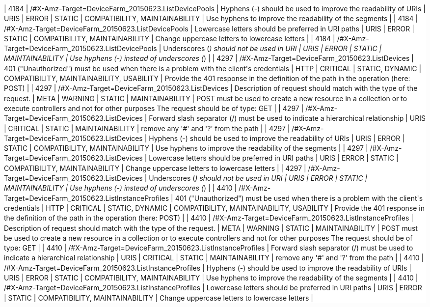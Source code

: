 | 4184     | /#X-Amz-Target=DeviceFarm_20150623.ListDevicePools              | Hyphens (-) should be used to improve the readability of URIs                           | URIS     | ERROR    | STATIC          | COMPATIBILITY, MAINTAINABILITY            | Use hyphens to improve the readability of the segments                                                                                                |
| 4184     | /#X-Amz-Target=DeviceFarm_20150623.ListDevicePools              | Lowercase letters should be preferred in URI paths                                      | URIS     | ERROR    | STATIC          | COMPATIBILITY, MAINTAINABILITY            | Change uppercase letters to lowercase letters                                                                                                         |
| 4184     | /#X-Amz-Target=DeviceFarm_20150623.ListDevicePools              | Underscores (_) should not be used in URI                                               | URIS     | ERROR    | STATIC          | MAINTAINABILITY                           | Use hyphens (-) instead of underscores (_)                                                                                                            |
| 4297     | /#X-Amz-Target=DeviceFarm_20150623.ListDevices                  | 401 ("Unauthorized") must be used when there is a problem with the client's credentials | HTTP     | CRITICAL | STATIC, DYNAMIC | COMPATIBILITY, MAINTAINABILITY, USABILITY | Provide the 401 response in the definition of the path in the operation (here: POST)                                                                  |
| 4297     | /#X-Amz-Target=DeviceFarm_20150623.ListDevices                  | Description of request should match with the type of the request.                       | META     | WARNING  | STATIC          | MAINTAINABILITY                           | POST must be used to create a new resource in a collection or to execute controllers and not for other purposes The request should be of type: GET    |
| 4297     | /#X-Amz-Target=DeviceFarm_20150623.ListDevices                  | Forward slash separator (/) must be used to indicate a hierarchical relationship        | URIS     | CRITICAL | STATIC          | MAINTAINABILITY                           | remove any '#' and '?' from the path                                                                                                                  |
| 4297     | /#X-Amz-Target=DeviceFarm_20150623.ListDevices                  | Hyphens (-) should be used to improve the readability of URIs                           | URIS     | ERROR    | STATIC          | COMPATIBILITY, MAINTAINABILITY            | Use hyphens to improve the readability of the segments                                                                                                |
| 4297     | /#X-Amz-Target=DeviceFarm_20150623.ListDevices                  | Lowercase letters should be preferred in URI paths                                      | URIS     | ERROR    | STATIC          | COMPATIBILITY, MAINTAINABILITY            | Change uppercase letters to lowercase letters                                                                                                         |
| 4297     | /#X-Amz-Target=DeviceFarm_20150623.ListDevices                  | Underscores (_) should not be used in URI                                               | URIS     | ERROR    | STATIC          | MAINTAINABILITY                           | Use hyphens (-) instead of underscores (_)                                                                                                            |
| 4410     | /#X-Amz-Target=DeviceFarm_20150623.ListInstanceProfiles         | 401 ("Unauthorized") must be used when there is a problem with the client's credentials | HTTP     | CRITICAL | STATIC, DYNAMIC | COMPATIBILITY, MAINTAINABILITY, USABILITY | Provide the 401 response in the definition of the path in the operation (here: POST)                                                                  |
| 4410     | /#X-Amz-Target=DeviceFarm_20150623.ListInstanceProfiles         | Description of request should match with the type of the request.                       | META     | WARNING  | STATIC          | MAINTAINABILITY                           | POST must be used to create a new resource in a collection or to execute controllers and not for other purposes The request should be of type: GET    |
| 4410     | /#X-Amz-Target=DeviceFarm_20150623.ListInstanceProfiles         | Forward slash separator (/) must be used to indicate a hierarchical relationship        | URIS     | CRITICAL | STATIC          | MAINTAINABILITY                           | remove any '#' and '?' from the path                                                                                                                  |
| 4410     | /#X-Amz-Target=DeviceFarm_20150623.ListInstanceProfiles         | Hyphens (-) should be used to improve the readability of URIs                           | URIS     | ERROR    | STATIC          | COMPATIBILITY, MAINTAINABILITY            | Use hyphens to improve the readability of the segments                                                                                                |
| 4410     | /#X-Amz-Target=DeviceFarm_20150623.ListInstanceProfiles         | Lowercase letters should be preferred in URI paths                                      | URIS     | ERROR    | STATIC          | COMPATIBILITY, MAINTAINABILITY            | Change uppercase letters to lowercase letters                                                                                                         |